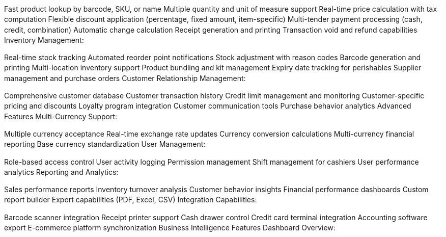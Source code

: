 Fast product lookup by barcode, SKU, or name
Multiple quantity and unit of measure support
Real-time price calculation with tax computation
Flexible discount application (percentage, fixed amount, item-specific)
Multi-tender payment processing (cash, credit, combination)
Automatic change calculation
Receipt generation and printing
Transaction void and refund capabilities
Inventory Management:

Real-time stock tracking
Automated reorder point notifications
Stock adjustment with reason codes
Barcode generation and printing
Multi-location inventory support
Product bundling and kit management
Expiry date tracking for perishables
Supplier management and purchase orders
Customer Relationship Management:

Comprehensive customer database
Customer transaction history
Credit limit management and monitoring
Customer-specific pricing and discounts
Loyalty program integration
Customer communication tools
Purchase behavior analytics
Advanced Features
Multi-Currency Support:

Multiple currency acceptance
Real-time exchange rate updates
Currency conversion calculations
Multi-currency financial reporting
Base currency standardization
User Management:

Role-based access control
User activity logging
Permission management
Shift management for cashiers
User performance analytics
Reporting and Analytics:

Sales performance reports
Inventory turnover analysis
Customer behavior insights
Financial performance dashboards
Custom report builder
Export capabilities (PDF, Excel, CSV)
Integration Capabilities:

Barcode scanner integration
Receipt printer support
Cash drawer control
Credit card terminal integration
Accounting software export
E-commerce platform synchronization
Business Intelligence Features
Dashboard Overview:
